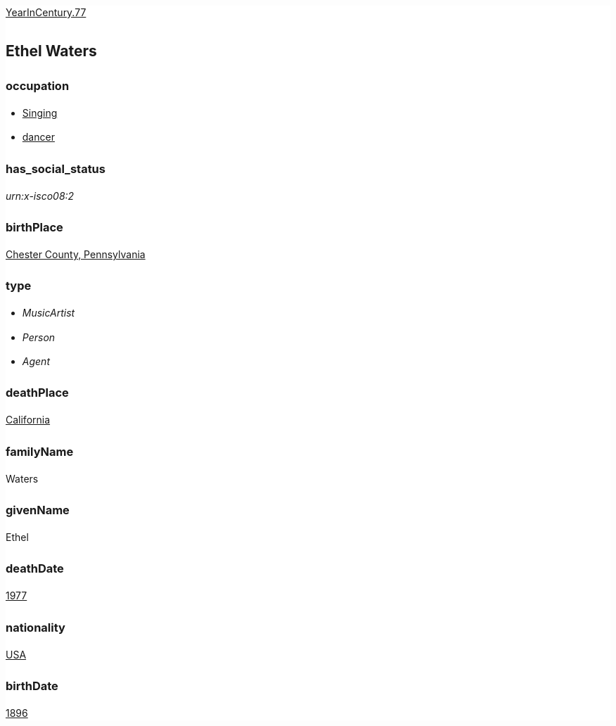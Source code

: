 [YearInCentury.77](#YearInCentury.77)

## Ethel Waters

### occupation

 - [Singing](#Singing)

 - [dancer](#dancer)

### has_social_status


*urn:x-isco08:2*

### birthPlace


[Chester County, Pennsylvania](#Chester-County-Pennsylvania)

### type

 - *MusicArtist*

 - *Person*

 - *Agent*

### deathPlace


[California](#California)

### familyName


Waters

### givenName


Ethel

### deathDate


[1977](#1977)

### nationality


[USA](#USA)

### birthDate


[1896](#1896)
